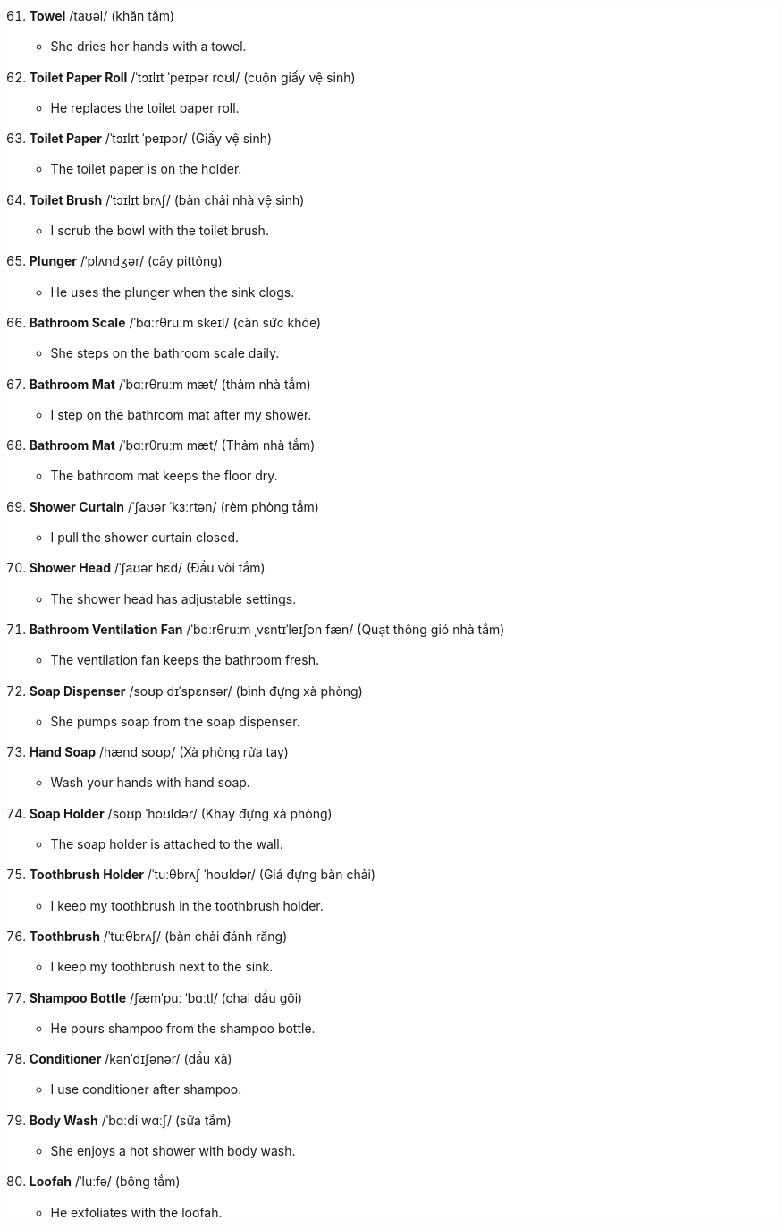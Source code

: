 61. **Towel** /taʊəl/ (khăn tắm)  
    - She dries her hands with a towel.

62. **Toilet Paper Roll** /ˈtɔɪlɪt ˈpeɪpər roʊl/ (cuộn giấy vệ sinh)  
    - He replaces the toilet paper roll.

63. **Toilet Paper** /ˈtɔɪlɪt ˈpeɪpər/ (Giấy vệ sinh)  
    - The toilet paper is on the holder.

64. **Toilet Brush** /ˈtɔɪlɪt brʌʃ/ (bàn chải nhà vệ sinh)  
    - I scrub the bowl with the toilet brush.

65. **Plunger** /ˈplʌndʒər/ (cây pittông)  
    - He uses the plunger when the sink clogs.

66. **Bathroom Scale** /ˈbɑːrθruːm skeɪl/ (cân sức khỏe)  
    - She steps on the bathroom scale daily.

67. **Bathroom Mat** /ˈbɑːrθruːm mæt/ (thảm nhà tắm)  
    - I step on the bathroom mat after my shower.

68. **Bathroom Mat** /ˈbɑːrθruːm mæt/ (Thảm nhà tắm)  
    - The bathroom mat keeps the floor dry.

69. **Shower Curtain** /ˈʃaʊər ˈkɜːrtən/ (rèm phòng tắm)  
    - I pull the shower curtain closed.

70. **Shower Head** /ˈʃaʊər hɛd/ (Đầu vòi tắm)  
    - The shower head has adjustable settings.

71. **Bathroom Ventilation Fan** /ˈbɑːrθruːm ˌvɛntɪˈleɪʃən fæn/ (Quạt thông gió nhà tắm)  
    - The ventilation fan keeps the bathroom fresh.

72. **Soap Dispenser** /soʊp dɪˈspɛnsər/ (bình đựng xà phòng)  
    - She pumps soap from the soap dispenser.

73. **Hand Soap** /hænd soʊp/ (Xà phòng rửa tay)  
    - Wash your hands with hand soap.

74. **Soap Holder** /soʊp ˈhoʊldər/ (Khay đựng xà phòng)  
    - The soap holder is attached to the wall.

75. **Toothbrush Holder** /ˈtuːθbrʌʃ ˈhoʊldər/ (Giá đựng bàn chải)  
    - I keep my toothbrush in the toothbrush holder.

76. **Toothbrush** /ˈtuːθbrʌʃ/ (bàn chải đánh răng)  
    - I keep my toothbrush next to the sink.

77. **Shampoo Bottle** /ʃæmˈpuː ˈbɑːtl/ (chai dầu gội)  
    - He pours shampoo from the shampoo bottle.

78. **Conditioner** /kənˈdɪʃənər/ (dầu xả)  
    - I use conditioner after shampoo.

79. **Body Wash** /ˈbɑːdi wɑːʃ/ (sữa tắm)  
    - She enjoys a hot shower with body wash.

80. **Loofah** /ˈluːfə/ (bông tắm)  
    - He exfoliates with the loofah.
